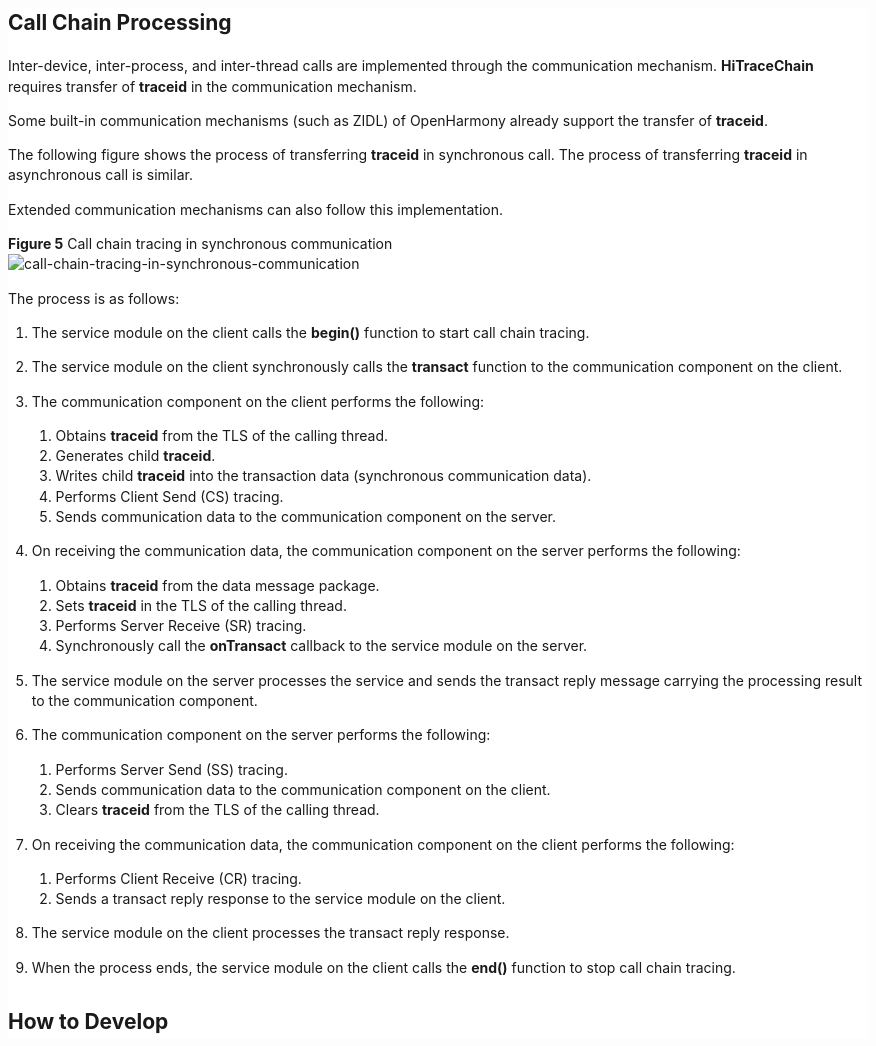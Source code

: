 ## Call Chain Processing<a name="section11257133933"></a>

Inter-device, inter-process, and inter-thread calls are implemented through the communication mechanism.  **HiTraceChain**  requires transfer of  **traceid**  in the communication mechanism.

Some built-in communication mechanisms \(such as ZIDL\) of OpenHarmony already support the transfer of  **traceid**.

The following figure shows the process of transferring  **traceid**  in synchronous call. The process of transferring  **traceid**  in asynchronous call is similar.

Extended communication mechanisms can also follow this implementation.

**Figure  5**  Call chain tracing in synchronous communication<a name="fig36822045171020"></a>  
![](figure/call-chain-tracing-in-synchronous-communication.png "call-chain-tracing-in-synchronous-communication")

The process is as follows:

1.  The service module on the client calls the  **begin\(\)**  function to start call chain tracing.
2.  The service module on the client synchronously calls the  **transact**  function to the communication component on the client.
3.  The communication component on the client performs the following:
    1.  Obtains  **traceid**  from the TLS of the calling thread.
    2.  Generates child  **traceid**.
    3.  Writes child  **traceid**  into the transaction data \(synchronous communication data\).
    4.  Performs Client Send \(CS\) tracing.
    5.  Sends communication data to the communication component on the server.

4.  On receiving the communication data, the communication component on the server performs the following:
    1.  Obtains  **traceid**  from the data message package.
    2.  Sets  **traceid**  in the TLS of the calling thread.
    3.  Performs Server Receive \(SR\) tracing.
    4.  Synchronously call the  **onTransact**  callback to the service module on the server.

5.  The service module on the server processes the service and sends the transact reply message carrying the processing result to the communication component.
6.  The communication component on the server performs the following:
    1.  Performs Server Send \(SS\) tracing.
    2.  Sends communication data to the communication component on the client.
    3.  Clears  **traceid**  from the TLS of the calling thread.

7.  On receiving the communication data, the communication component on the client performs the following:
    1.  Performs Client Receive \(CR\) tracing.
    2.  Sends a transact reply response to the service module on the client.

8.  The service module on the client processes the transact reply response.
9.  When the process ends, the service module on the client calls the  **end\(\)**  function to stop call chain tracing.

## How to Develop<a name="section14310412491"></a>
